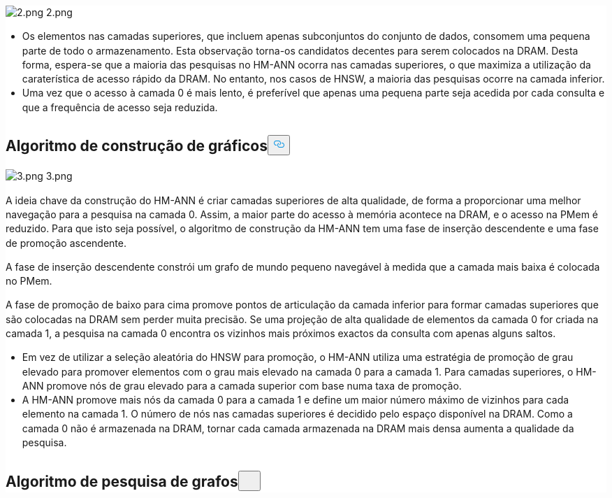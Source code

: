    <span class="img-wrapper"> <img translate="no" src="https://assets.zilliz.com/2_25a1836e8b.png" alt="2.png" class="doc-image" id="2.png" />
   </span> <span class="img-wrapper"> <span>2.png</span> </span></p>
<ul>
<li>Os elementos nas camadas superiores, que incluem apenas subconjuntos do conjunto de dados, consomem uma pequena parte de todo o armazenamento. Esta observação torna-os candidatos decentes para serem colocados na DRAM. Desta forma, espera-se que a maioria das pesquisas no HM-ANN ocorra nas camadas superiores, o que maximiza a utilização da caraterística de acesso rápido da DRAM. No entanto, nos casos de HNSW, a maioria das pesquisas ocorre na camada inferior.</li>
<li>Uma vez que o acesso à camada 0 é mais lento, é preferível que apenas uma pequena parte seja acedida por cada consulta e que a frequência de acesso seja reduzida.</li>
</ul>
<h2 id="Graph-Construction-Algorithm" class="common-anchor-header">Algoritmo de construção de gráficos<button data-href="#Graph-Construction-Algorithm" class="anchor-icon" translate="no">
      <svg translate="no"
        aria-hidden="true"
        focusable="false"
        height="20"
        version="1.1"
        viewBox="0 0 16 16"
        width="16"
      >
        <path
          fill="#0092E4"
          fill-rule="evenodd"
          d="M4 9h1v1H4c-1.5 0-3-1.69-3-3.5S2.55 3 4 3h4c1.45 0 3 1.69 3 3.5 0 1.41-.91 2.72-2 3.25V8.59c.58-.45 1-1.27 1-2.09C10 5.22 8.98 4 8 4H4c-.98 0-2 1.22-2 2.5S3 9 4 9zm9-3h-1v1h1c1 0 2 1.22 2 2.5S13.98 12 13 12H9c-.98 0-2-1.22-2-2.5 0-.83.42-1.64 1-2.09V6.25c-1.09.53-2 1.84-2 3.25C6 11.31 7.55 13 9 13h4c1.45 0 3-1.69 3-3.5S14.5 6 13 6z"
        ></path>
      </svg>
    </button></h2><p>
  
   <span class="img-wrapper"> <img translate="no" src="https://assets.zilliz.com/3_dd9627c753.png" alt="3.png" class="doc-image" id="3.png" />
   </span> <span class="img-wrapper"> <span>3.png</span> </span></p>
<p>A ideia chave da construção do HM-ANN é criar camadas superiores de alta qualidade, de forma a proporcionar uma melhor navegação para a pesquisa na camada 0. Assim, a maior parte do acesso à memória acontece na DRAM, e o acesso na PMem é reduzido. Para que isto seja possível, o algoritmo de construção da HM-ANN tem uma fase de inserção descendente e uma fase de promoção ascendente.</p>
<p>A fase de inserção descendente constrói um grafo de mundo pequeno navegável à medida que a camada mais baixa é colocada no PMem.</p>
<p>A fase de promoção de baixo para cima promove pontos de articulação da camada inferior para formar camadas superiores que são colocadas na DRAM sem perder muita precisão. Se uma projeção de alta qualidade de elementos da camada 0 for criada na camada 1, a pesquisa na camada 0 encontra os vizinhos mais próximos exactos da consulta com apenas alguns saltos.</p>
<ul>
<li>Em vez de utilizar a seleção aleatória do HNSW para promoção, o HM-ANN utiliza uma estratégia de promoção de grau elevado para promover elementos com o grau mais elevado na camada 0 para a camada 1. Para camadas superiores, o HM-ANN promove nós de grau elevado para a camada superior com base numa taxa de promoção.</li>
<li>A HM-ANN promove mais nós da camada 0 para a camada 1 e define um maior número máximo de vizinhos para cada elemento na camada 1. O número de nós nas camadas superiores é decidido pelo espaço disponível na DRAM. Como a camada 0 não é armazenada na DRAM, tornar cada camada armazenada na DRAM mais densa aumenta a qualidade da pesquisa.</li>
</ul>
<h2 id="Graph-Seach-Algorithm" class="common-anchor-header">Algoritmo de pesquisa de grafos<button data-href="#Graph-Seach-Algorithm" class="anchor-icon" translate="no">
      <svg translate="no"
        aria-hidden="true"
        focusable="false"
        height="20"
        version="1.1"
        viewBox="0 0 16 16"
        width="16"